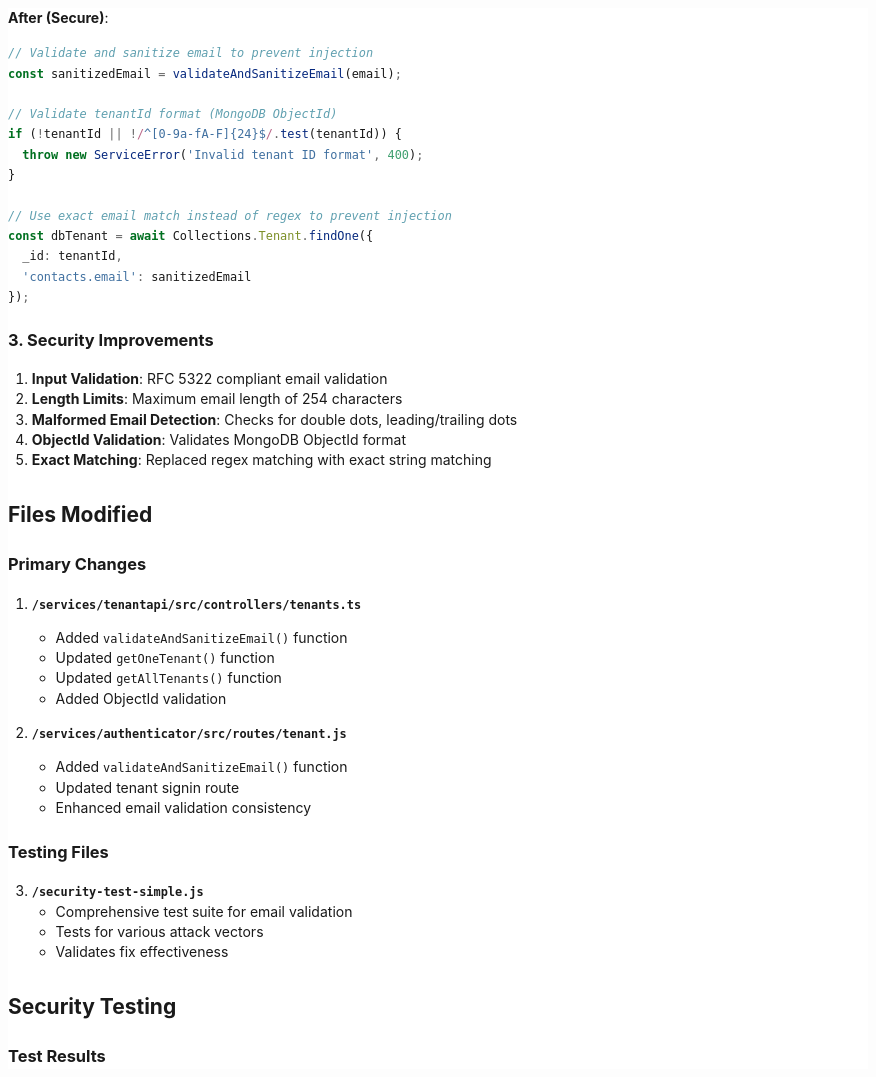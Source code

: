 **After (Secure)**:
```typescript
// Validate and sanitize email to prevent injection
const sanitizedEmail = validateAndSanitizeEmail(email);

// Validate tenantId format (MongoDB ObjectId)
if (!tenantId || !/^[0-9a-fA-F]{24}$/.test(tenantId)) {
  throw new ServiceError('Invalid tenant ID format', 400);
}

// Use exact email match instead of regex to prevent injection
const dbTenant = await Collections.Tenant.findOne({
  _id: tenantId,
  'contacts.email': sanitizedEmail
});
```

### **3. Security Improvements**

1. **Input Validation**: RFC 5322 compliant email validation
2. **Length Limits**: Maximum email length of 254 characters
3. **Malformed Email Detection**: Checks for double dots, leading/trailing dots
4. **ObjectId Validation**: Validates MongoDB ObjectId format
5. **Exact Matching**: Replaced regex matching with exact string matching

## Files Modified

### **Primary Changes**

1. **`/services/tenantapi/src/controllers/tenants.ts`**
   - Added `validateAndSanitizeEmail()` function
   - Updated `getOneTenant()` function
   - Updated `getAllTenants()` function
   - Added ObjectId validation

2. **`/services/authenticator/src/routes/tenant.js`**
   - Added `validateAndSanitizeEmail()` function
   - Updated tenant signin route
   - Enhanced email validation consistency

### **Testing Files**

3. **`/security-test-simple.js`**
   - Comprehensive test suite for email validation
   - Tests for various attack vectors
   - Validates fix effectiveness

## Security Testing

### **Test Results**
